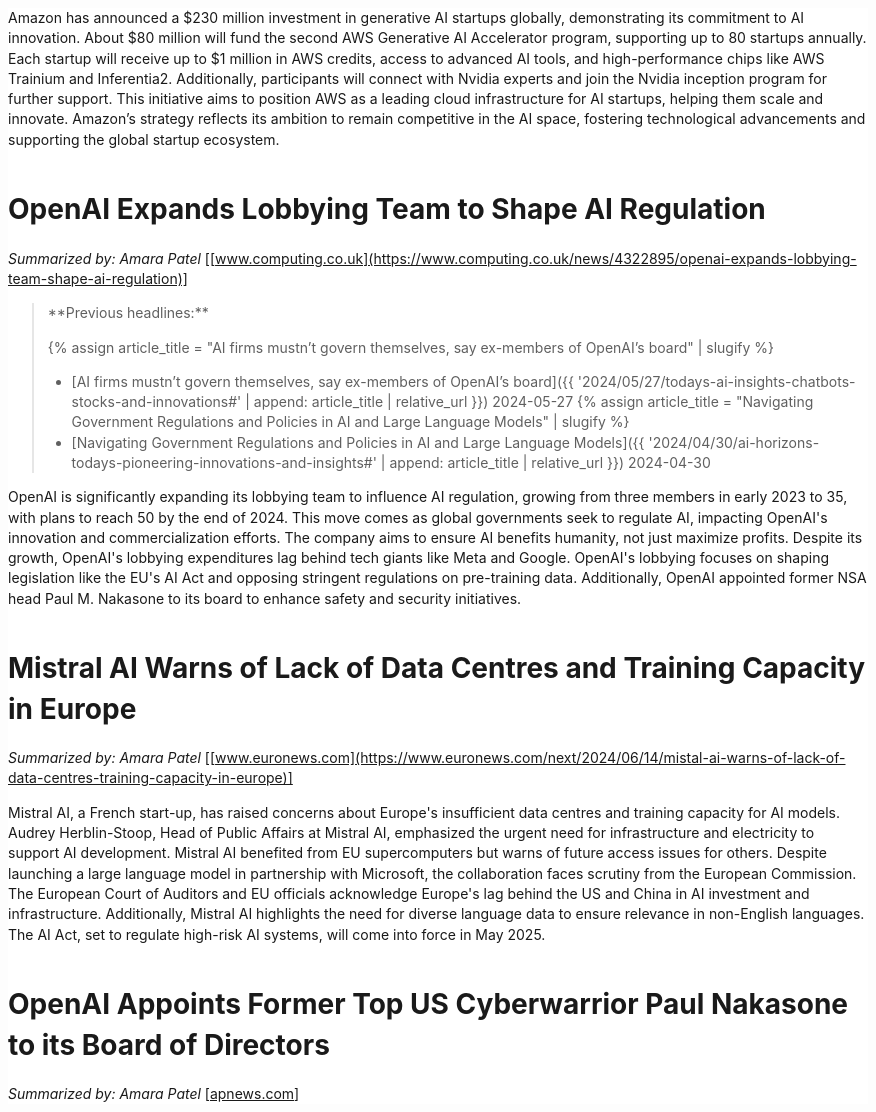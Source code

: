 Amazon has announced a $230 million investment in generative AI startups globally, demonstrating its commitment to AI innovation. About $80 million will fund the second AWS Generative AI Accelerator program, supporting up to 80 startups annually. Each startup will receive up to $1 million in AWS credits, access to advanced AI tools, and high-performance chips like AWS Trainium and Inferentia2. Additionally, participants will connect with Nvidia experts and join the Nvidia inception program for further support. This initiative aims to position AWS as a leading cloud infrastructure for AI startups, helping them scale and innovate. Amazon’s strategy reflects its ambition to remain competitive in the AI space, fostering technological advancements and supporting the global startup ecosystem.

# OpenAI Expands Lobbying Team to Shape AI Regulation
_Summarized by: Amara Patel_ [[www.computing.co.uk](https://www.computing.co.uk/news/4322895/openai-expands-lobbying-team-shape-ai-regulation)]
<blockquote class='previous-titles' markdown='1' >
**Previous headlines:**

{% assign article_title = "AI firms mustn’t govern themselves, say ex-members of OpenAI’s board" | slugify %}
 * [AI firms mustn’t govern themselves, say ex-members of OpenAI’s board]({{ '2024/05/27/todays-ai-insights-chatbots-stocks-and-innovations#' | append: article_title | relative_url }}) 2024-05-27
{% assign article_title = "Navigating Government Regulations and Policies in AI and Large Language Models" | slugify %}
 * [Navigating Government Regulations and Policies in AI and Large Language Models]({{ '2024/04/30/ai-horizons-todays-pioneering-innovations-and-insights#' | append: article_title | relative_url }}) 2024-04-30
</blockquote>

OpenAI is significantly expanding its lobbying team to influence AI regulation, growing from three members in early 2023 to 35, with plans to reach 50 by the end of 2024. This move comes as global governments seek to regulate AI, impacting OpenAI's innovation and commercialization efforts. The company aims to ensure AI benefits humanity, not just maximize profits. Despite its growth, OpenAI's lobbying expenditures lag behind tech giants like Meta and Google. OpenAI's lobbying focuses on shaping legislation like the EU's AI Act and opposing stringent regulations on pre-training data. Additionally, OpenAI appointed former NSA head Paul M. Nakasone to its board to enhance safety and security initiatives.

# Mistral AI Warns of Lack of Data Centres and Training Capacity in Europe
_Summarized by: Amara Patel_ [[www.euronews.com](https://www.euronews.com/next/2024/06/14/mistal-ai-warns-of-lack-of-data-centres-training-capacity-in-europe)]

Mistral AI, a French start-up, has raised concerns about Europe's insufficient data centres and training capacity for AI models. Audrey Herblin-Stoop, Head of Public Affairs at Mistral AI, emphasized the urgent need for infrastructure and electricity to support AI development. Mistral AI benefited from EU supercomputers but warns of future access issues for others. Despite launching a large language model in partnership with Microsoft, the collaboration faces scrutiny from the European Commission. The European Court of Auditors and EU officials acknowledge Europe's lag behind the US and China in AI investment and infrastructure. Additionally, Mistral AI highlights the need for diverse language data to ensure relevance in non-English languages. The AI Act, set to regulate high-risk AI systems, will come into force in May 2025.

# OpenAI Appoints Former Top US Cyberwarrior Paul Nakasone to its Board of Directors
_Summarized by: Amara Patel_ [[apnews.com](https://apnews.com/article/openai-nsa-director-paul-nakasone-cyber-command-6ef612a3a0fcaef05480bbd1ebbd79b1)]
